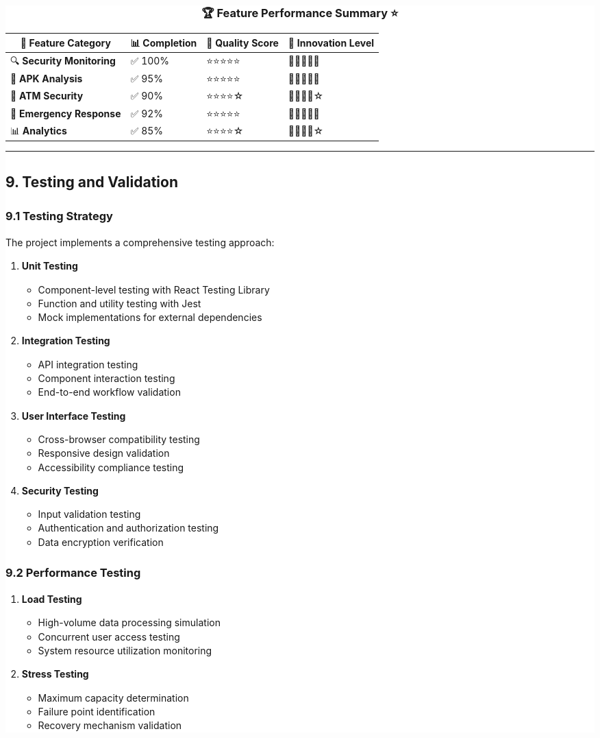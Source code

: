<div align="center">

### 🏆 **Feature Performance Summary** ⭐

</div>

| 🌟 **Feature Category** | 📊 **Completion** | 🎯 **Quality Score** | 🚀 **Innovation Level** |
|------------------------|-------------------|---------------------|-------------------------|
| 🔍 **Security Monitoring** | ✅ 100% | ⭐⭐⭐⭐⭐ | 🚀🚀🚀🚀🚀 |
| 📱 **APK Analysis** | ✅ 95% | ⭐⭐⭐⭐⭐ | 🚀🚀🚀🚀🚀 |
| 🏧 **ATM Security** | ✅ 90% | ⭐⭐⭐⭐☆ | 🚀🚀🚀🚀☆ |
| 🚨 **Emergency Response** | ✅ 92% | ⭐⭐⭐⭐⭐ | 🚀🚀🚀🚀🚀 |
| 📊 **Analytics** | ✅ 85% | ⭐⭐⭐⭐☆ | 🚀🚀🚀🚀☆ |

---

## 9. Testing and Validation

### 9.1 Testing Strategy

The project implements a comprehensive testing approach:

1. **Unit Testing**
   - Component-level testing with React Testing Library
   - Function and utility testing with Jest
   - Mock implementations for external dependencies

2. **Integration Testing**
   - API integration testing
   - Component interaction testing
   - End-to-end workflow validation

3. **User Interface Testing**
   - Cross-browser compatibility testing
   - Responsive design validation
   - Accessibility compliance testing

4. **Security Testing**
   - Input validation testing
   - Authentication and authorization testing
   - Data encryption verification

### 9.2 Performance Testing

1. **Load Testing**
   - High-volume data processing simulation
   - Concurrent user access testing
   - System resource utilization monitoring

2. **Stress Testing**
   - Maximum capacity determination
   - Failure point identification
   - Recovery mechanism validation
